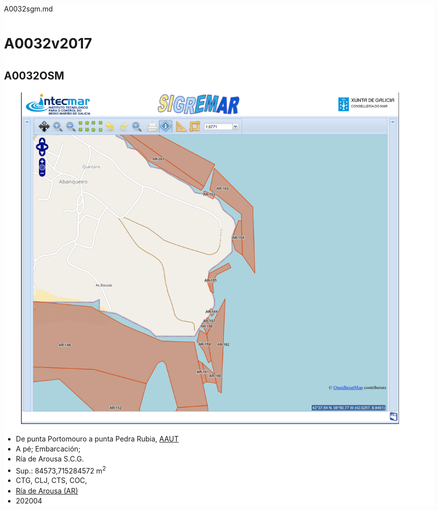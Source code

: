 A0032sgm.md

# A0032v2017

## A0032OSM

<img src="https://raw.githubusercontent.com/galirema/galirema-notas/gh-pages/en/pages/uploads/images/A0032OSM.png" alt="A0032OSM" width="824" height="663">


* De punta Portomouro a punta Pedra Rubia, [AAUT](ZonasDeProduccionAAUT.md)
* A pé; Embarcación;
* Ría de Arousa S.C.G.
* Sup.: 84573,715284572 m<sup>2</sup>
* CTG, CLJ, CTS, COC,
* [Ría de Arousa (AR)](zp_AR.md)
* 202004
